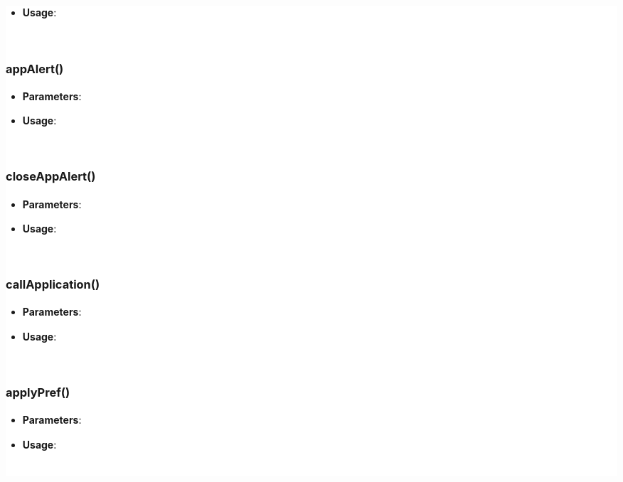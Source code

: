 
* **Usage**: 
```js

```

<br/>

### appAlert()



* **Parameters**: 


* **Usage**: 
```js

```

<br/>

### closeAppAlert()



* **Parameters**: 


* **Usage**: 
```js

```

<br/>

### callApplication()



* **Parameters**: 


* **Usage**: 
```js

```

<br/>

### applyPref()



* **Parameters**: 


* **Usage**: 
```js

```

<br/>
